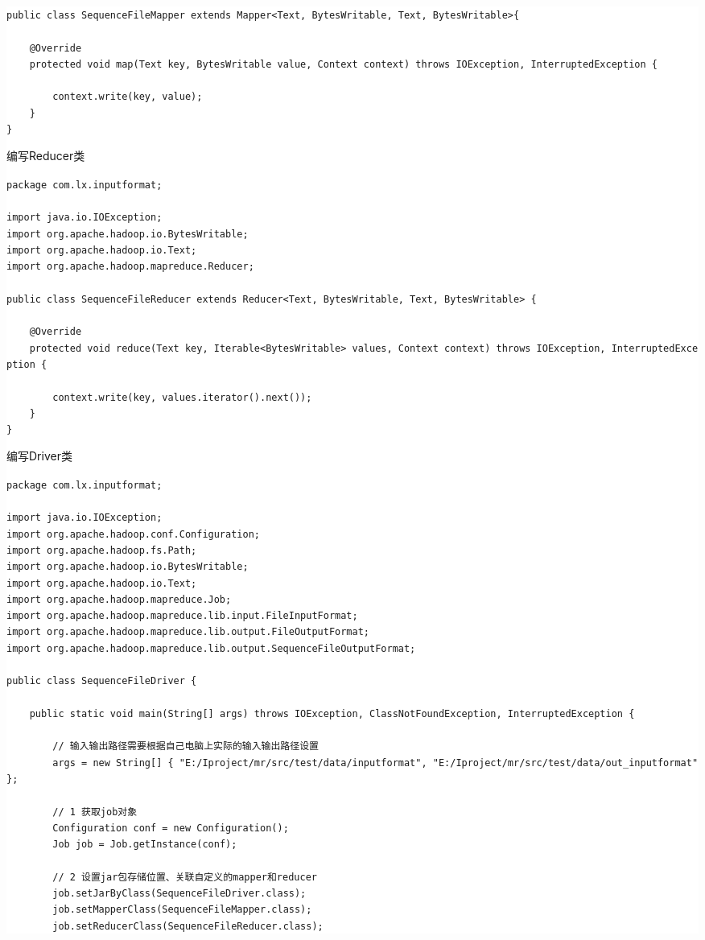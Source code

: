     public class SequenceFileMapper extends Mapper<Text, BytesWritable, Text, BytesWritable>{
    
        @Override
        protected void map(Text key, BytesWritable value, Context context) throws IOException, InterruptedException {
    
            context.write(key, value);
        }
    }

编写Reducer类

    package com.lx.inputformat;
    
    import java.io.IOException;
    import org.apache.hadoop.io.BytesWritable;
    import org.apache.hadoop.io.Text;
    import org.apache.hadoop.mapreduce.Reducer;
    
    public class SequenceFileReducer extends Reducer<Text, BytesWritable, Text, BytesWritable> {
    
        @Override
        protected void reduce(Text key, Iterable<BytesWritable> values, Context context) throws IOException, InterruptedException {
    
            context.write(key, values.iterator().next());
        }
    }
编写Driver类

    package com.lx.inputformat;
    
    import java.io.IOException;
    import org.apache.hadoop.conf.Configuration;
    import org.apache.hadoop.fs.Path;
    import org.apache.hadoop.io.BytesWritable;
    import org.apache.hadoop.io.Text;
    import org.apache.hadoop.mapreduce.Job;
    import org.apache.hadoop.mapreduce.lib.input.FileInputFormat;
    import org.apache.hadoop.mapreduce.lib.output.FileOutputFormat;
    import org.apache.hadoop.mapreduce.lib.output.SequenceFileOutputFormat;
    
    public class SequenceFileDriver {
    
        public static void main(String[] args) throws IOException, ClassNotFoundException, InterruptedException {
    
            // 输入输出路径需要根据自己电脑上实际的输入输出路径设置
            args = new String[] { "E:/Iproject/mr/src/test/data/inputformat", "E:/Iproject/mr/src/test/data/out_inputformat" };
    
            // 1 获取job对象
            Configuration conf = new Configuration();
            Job job = Job.getInstance(conf);
    
            // 2 设置jar包存储位置、关联自定义的mapper和reducer
            job.setJarByClass(SequenceFileDriver.class);
            job.setMapperClass(SequenceFileMapper.class);
            job.setReducerClass(SequenceFileReducer.class);
    